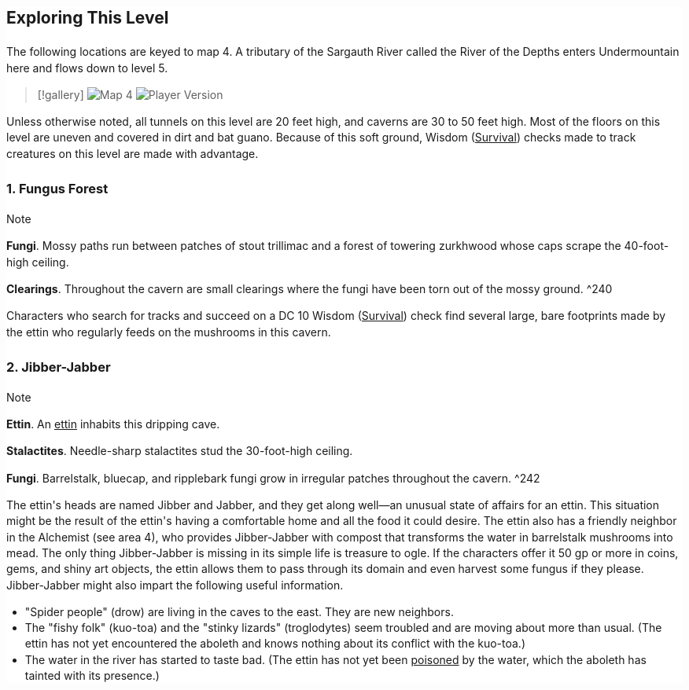 ## Exploring This Level

The following locations are keyed to map 4. A tributary of the Sargauth River called the River of the Depths enters Undermountain here and flows down to level 5.

> [!gallery]
> ![Map 4](/3-Mechanics/CLI/adventures/waterdeep-dungeon-of-the-mad-mage/img/012-402.webp#gallery)
> ![Player Version](/3-Mechanics/CLI/adventures/waterdeep-dungeon-of-the-mad-mage/img/013-403.webp#gallery)

Unless otherwise noted, all tunnels on this level are 20 feet high, and caverns are 30 to 50 feet high. Most of the floors on this level are uneven and covered in dirt and bat guano. Because of this soft ground, Wisdom ([Survival](/3-Mechanics/CLI/rules/skills.md#Survival)) checks made to track creatures on this level are made with advantage.

### 1. Fungus Forest

> [!note] 
> 
> **Fungi**. Mossy paths run between patches of stout trillimac and a forest of towering zurkhwood whose caps scrape the 40-foot-high ceiling.
> 
> **Clearings**. Throughout the cavern are small clearings where the fungi have been torn out of the mossy ground.
^240

Characters who search for tracks and succeed on a DC 10 Wisdom ([Survival](/3-Mechanics/CLI/rules/skills.md#Survival)) check find several large, bare footprints made by the ettin who regularly feeds on the mushrooms in this cavern.

### 2. Jibber-Jabber

> [!note] 
> 
> **Ettin**. An [ettin](/3-Mechanics/CLI/bestiary/giant/ettin.md) inhabits this dripping cave.
> 
> **Stalactites**. Needle-sharp stalactites stud the 30-foot-high ceiling.
> 
> **Fungi**. Barrelstalk, bluecap, and ripplebark fungi grow in irregular patches throughout the cavern.
^242

The ettin's heads are named Jibber and Jabber, and they get along well—an unusual state of affairs for an ettin. This situation might be the result of the ettin's having a comfortable home and all the food it could desire. The ettin also has a friendly neighbor in the Alchemist (see area 4), who provides Jibber-Jabber with compost that transforms the water in barrelstalk mushrooms into mead. The only thing Jibber-Jabber is missing in its simple life is treasure to ogle. If the characters offer it 50 gp or more in coins, gems, and shiny art objects, the ettin allows them to pass through its domain and even harvest some fungus if they please. Jibber-Jabber might also impart the following useful information.

- "Spider people" (drow) are living in the caves to the east. They are new neighbors.  
- The "fishy folk" (kuo-toa) and the "stinky lizards" (troglodytes) seem troubled and are moving about more than usual. (The ettin has not yet encountered the aboleth and knows nothing about its conflict with the kuo-toa.)  
- The water in the river has started to taste bad. (The ettin has not yet been [poisoned](/3-Mechanics/CLI/rules/conditions.md#poisoned) by the water, which the aboleth has tainted with its presence.)  
